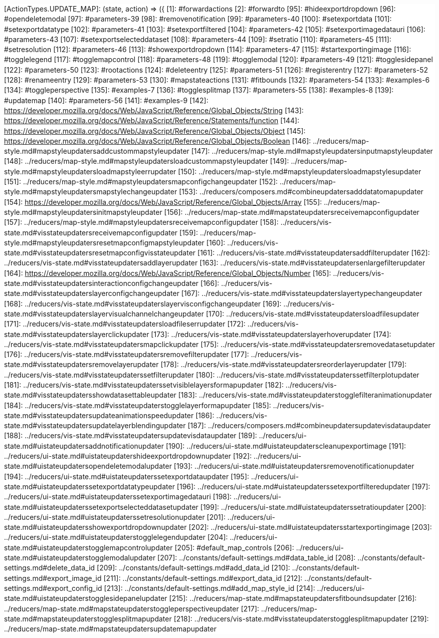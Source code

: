 [3]: #parameters

[4]: #examples

[5]: #isforwardaction

[6]: #parameters-1

[7]: #unwrap

[8]: #parameters-2

[9]: #wrapto

[10]: #parameters-3

[11]: #examples-1

[12]: #actiontypes

[13]: #examples-2

[14]: #mapstyleactions

[15]: #addcustommapstyle

[16]: #inputmapstyle

[17]: #parameters-4

[18]: #loadcustommapstyle

[19]: #parameters-5

[20]: #loadmapstyleerr

[21]: #parameters-6

[22]: #loadmapstyles

[23]: #parameters-7

[24]: #mapconfigchange

[25]: #parameters-8

[26]: #mapstylechange

[27]: #parameters-9

[28]: #main

[29]: #adddatatomap

[30]: #parameters-10

[31]: #examples-3

[32]: #keplerglinit

[33]: #parameters-11

[34]: #receivemapconfig

[35]: #parameters-12

[36]: #examples-4

[37]: #resetmapconfig

[38]: #visstateactions

[39]: #addfilter

[40]: #parameters-13

[41]: #addlayer

[42]: #parameters-14

[43]: #enlargefilter

[44]: #parameters-15

[45]: #interactionconfigchange

[46]: #parameters-16

[47]: #layerconfigchange

[48]: #parameters-17

[49]: #layertypechange

[50]: #parameters-18

[51]: #layervisconfigchange

[52]: #parameters-19

[53]: #layervisualchannelconfigchange

[54]: #parameters-20

[55]: #loadfiles

[56]: #parameters-21

[57]: #loadfileserr

[58]: #parameters-22

[59]: #onlayerclick

[60]: #parameters-23

[61]: #onlayerhover

[62]: #parameters-24

[63]: #onmapclick

[64]: #removedataset

[65]: #parameters-25

[66]: #removefilter

[67]: #parameters-26

[68]: #removelayer

[69]: #parameters-27

[70]: #reorderlayer

[71]: #parameters-28

[72]: #examples-5

[73]: #setfilter

[74]: #parameters-29

[75]: #setfilterplot

[76]: #parameters-30

[77]: #setvisiblelayersformap

[78]: #parameters-31

[79]: #showdatasettable

[80]: #parameters-32

[81]: #toggleanimation

[82]: #parameters-33

[83]: #togglelayerformap

[84]: #parameters-34

[85]: #updateanimationspeed

[86]: #parameters-35

[87]: #updatelayerblending

[88]: #parameters-36

[89]: #updatevisdata

[90]: #parameters-37

[91]: #uistateactions

[92]: #addnotification

[93]: #parameters-38

[94]: #cleanupexportimage


  [ActionTypes.UPDATE_MAP]: (state, action) => ({
[1]: #forwardactions
[2]: #forwardto
[95]: #hideexportdropdown
[96]: #opendeletemodal
[97]: #parameters-39
[98]: #removenotification
[99]: #parameters-40
[100]: #setexportdata
[101]: #setexportdatatype
[102]: #parameters-41
[103]: #setexportfiltered
[104]: #parameters-42
[105]: #setexportimagedatauri
[106]: #parameters-43
[107]: #setexportselecteddataset
[108]: #parameters-44
[109]: #setratio
[110]: #parameters-45
[111]: #setresolution
[112]: #parameters-46
[113]: #showexportdropdown
[114]: #parameters-47
[115]: #startexportingimage
[116]: #togglelegend
[117]: #togglemapcontrol
[118]: #parameters-48
[119]: #togglemodal
[120]: #parameters-49
[121]: #togglesidepanel
[122]: #parameters-50
[123]: #rootactions
[124]: #deleteentry
[125]: #parameters-51
[126]: #registerentry
[127]: #parameters-52
[128]: #renameentry
[129]: #parameters-53
[130]: #mapstateactions
[131]: #fitbounds
[132]: #parameters-54
[133]: #examples-6
[134]: #toggleperspective
[135]: #examples-7
[136]: #togglesplitmap
[137]: #parameters-55
[138]: #examples-8
[139]: #updatemap
[140]: #parameters-56
[141]: #examples-9
[142]: https://developer.mozilla.org/docs/Web/JavaScript/Reference/Global_Objects/String
[143]: https://developer.mozilla.org/docs/Web/JavaScript/Reference/Statements/function
[144]: https://developer.mozilla.org/docs/Web/JavaScript/Reference/Global_Objects/Object
[145]: https://developer.mozilla.org/docs/Web/JavaScript/Reference/Global_Objects/Boolean
[146]: ../reducers/map-style.md#mapstyleupdatersaddcustommapstyleupdater
[147]: ../reducers/map-style.md#mapstyleupdatersinputmapstyleupdater
[148]: ../reducers/map-style.md#mapstyleupdatersloadcustommapstyleupdater
[149]: ../reducers/map-style.md#mapstyleupdatersloadmapstyleerrupdater
[150]: ../reducers/map-style.md#mapstyleupdatersloadmapstylesupdater
[151]: ../reducers/map-style.md#mapstyleupdatersmapconfigchangeupdater
[152]: ../reducers/map-style.md#mapstyleupdatersmapstylechangeupdater
[153]: ../reducers/composers.md#combineupdatersadddatatomapupdater
[154]: https://developer.mozilla.org/docs/Web/JavaScript/Reference/Global_Objects/Array
[155]: ../reducers/map-style.md#mapstyleupdatersinitmapstyleupdater
[156]: ../reducers/map-state.md#mapstateupdatersreceivemapconfigupdater
[157]: ../reducers/map-style.md#mapstyleupdatersreceivemapconfigupdater
[158]: ../reducers/vis-state.md#visstateupdatersreceivemapconfigupdater
[159]: ../reducers/map-style.md#mapstyleupdatersresetmapconfigmapstyleupdater
[160]: ../reducers/vis-state.md#visstateupdatersresetmapconfigvisstateupdater
[161]: ../reducers/vis-state.md#visstateupdatersaddfilterupdater
[162]: ../reducers/vis-state.md#visstateupdatersaddlayerupdater
[163]: ../reducers/vis-state.md#visstateupdatersenlargefilterupdater
[164]: https://developer.mozilla.org/docs/Web/JavaScript/Reference/Global_Objects/Number
[165]: ../reducers/vis-state.md#visstateupdatersinteractionconfigchangeupdater
[166]: ../reducers/vis-state.md#visstateupdaterslayerconfigchangeupdater
[167]: ../reducers/vis-state.md#visstateupdaterslayertypechangeupdater
[168]: ../reducers/vis-state.md#visstateupdaterslayervisconfigchangeupdater
[169]: ../reducers/vis-state.md#visstateupdaterslayervisualchannelchangeupdater
[170]: ../reducers/vis-state.md#visstateupdatersloadfilesupdater
[171]: ../reducers/vis-state.md#visstateupdatersloadfileserrupdater
[172]: ../reducers/vis-state.md#visstateupdaterslayerclickupdater
[173]: ../reducers/vis-state.md#visstateupdaterslayerhoverupdater
[174]: ../reducers/vis-state.md#visstateupdatersmapclickupdater
[175]: ../reducers/vis-state.md#visstateupdatersremovedatasetupdater
[176]: ../reducers/vis-state.md#visstateupdatersremovefilterupdater
[177]: ../reducers/vis-state.md#visstateupdatersremovelayerupdater
[178]: ../reducers/vis-state.md#visstateupdatersreorderlayerupdater
[179]: ../reducers/vis-state.md#visstateupdaterssetfilterupdater
[180]: ../reducers/vis-state.md#visstateupdaterssetfilterplotupdater
[181]: ../reducers/vis-state.md#visstateupdaterssetvisiblelayersformapupdater
[182]: ../reducers/vis-state.md#visstateupdatersshowdatasettableupdater
[183]: ../reducers/vis-state.md#visstateupdaterstogglefilteranimationupdater
[184]: ../reducers/vis-state.md#visstateupdaterstogglelayerformapupdater
[185]: ../reducers/vis-state.md#visstateupdatersupdateanimationspeedupdater
[186]: ../reducers/vis-state.md#visstateupdatersupdatelayerblendingupdater
[187]: ../reducers/composers.md#combineupdatersupdatevisdataupdater
[188]: ../reducers/vis-state.md#visstateupdatersupdatevisdataupdater
[189]: ../reducers/ui-state.md#uistateupdatersaddnotificationupdater
[190]: ../reducers/ui-state.md#uistateupdaterscleanupexportimage
[191]: ../reducers/ui-state.md#uistateupdatershideexportdropdownupdater
[192]: ../reducers/ui-state.md#uistateupdatersopendeletemodalupdater
[193]: ../reducers/ui-state.md#uistateupdatersremovenotificationupdater
[194]: ../reducers/ui-state.md#uistateupdaterssetexportdataupdater
[195]: ../reducers/ui-state.md#uistateupdaterssetexportdatatypeupdater
[196]: ../reducers/ui-state.md#uistateupdaterssetexportfilteredupdater
[197]: ../reducers/ui-state.md#uistateupdaterssetexportimagedatauri
[198]: ../reducers/ui-state.md#uistateupdaterssetexportselecteddatasetupdater
[199]: ../reducers/ui-state.md#uistateupdaterssetratioupdater
[200]: ../reducers/ui-state.md#uistateupdaterssetresolutionupdater
[201]: ../reducers/ui-state.md#uistateupdatersshowexportdropdownupdater
[202]: ../reducers/ui-state.md#uistateupdatersstartexportingimage
[203]: ../reducers/ui-state.md#uistateupdaterstogglelegendupdater
[204]: ../reducers/ui-state.md#uistateupdaterstogglemapcontrolupdater
[205]: #default_map_controls
[206]: ../reducers/ui-state.md#uistateupdaterstogglemodalupdater
[207]: ../constants/default-settings.md#data_table_id
[208]: ../constants/default-settings.md#delete_data_id
[209]: ../constants/default-settings.md#add_data_id
[210]: ../constants/default-settings.md#export_image_id
[211]: ../constants/default-settings.md#export_data_id
[212]: ../constants/default-settings.md#export_config_id
[213]: ../constants/default-settings.md#add_map_style_id
[214]: ../reducers/ui-state.md#uistateupdaterstogglesidepanelupdater
[215]: ../reducers/map-state.md#mapstateupdatersfitboundsupdater
[216]: ../reducers/map-state.md#mapstateupdaterstoggleperspectiveupdater
[217]: ../reducers/map-state.md#mapstateupdaterstogglesplitmapupdater
[218]: ../reducers/vis-state.md#visstateupdaterstogglesplitmapupdater
[219]: ../reducers/map-state.md#mapstateupdatersupdatemapupdater